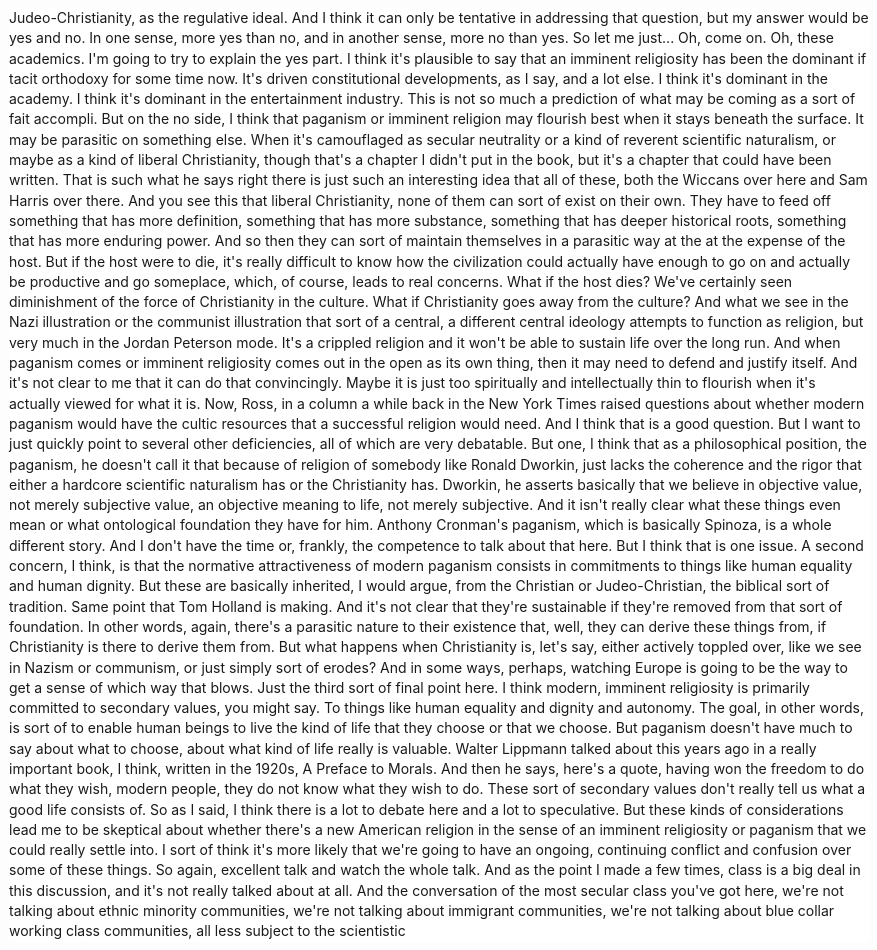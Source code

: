 Judeo-Christianity, as the regulative ideal. And I think it can only be tentative in addressing that question, but my answer would be yes and no. In one sense, more yes than no, and in another sense, more no than yes. So let me just... Oh, come on. Oh, these academics. I'm going to try to explain the yes part. I think it's plausible to say that an imminent religiosity has been the dominant if tacit orthodoxy for some time now. It's driven constitutional developments, as I say, and a lot else. I think it's dominant in the academy. I think it's dominant in the entertainment industry. This is not so much a prediction of what may be coming as a sort of fait accompli. But on the no side, I think that paganism or imminent religion may flourish best when it stays beneath the surface. It may be parasitic on something else. When it's camouflaged as secular neutrality or a kind of reverent scientific naturalism, or maybe as a kind of liberal Christianity, though that's a chapter I didn't put in the book, but it's a chapter that could have been written. That is such what he says right there is just such an interesting idea that all of these, both the Wiccans over here and Sam Harris over there. And you see this that liberal Christianity, none of them can sort of exist on their own. They have to feed off something that has more definition, something that has more substance, something that has deeper historical roots, something that has more enduring power. And so then they can sort of maintain themselves in a parasitic way at the at the expense of the host. But if the host were to die, it's really difficult to know how the civilization could actually have enough to go on and actually be productive and go someplace, which, of course, leads to real concerns. What if the host dies? We've certainly seen diminishment of the force of Christianity in the culture. What if Christianity goes away from the culture? And what we see in the Nazi illustration or the communist illustration that sort of a central, a different central ideology attempts to function as religion, but very much in the Jordan Peterson mode. It's a crippled religion and it won't be able to sustain life over the long run. And when paganism comes or imminent religiosity comes out in the open as its own thing, then it may need to defend and justify itself. And it's not clear to me that it can do that convincingly. Maybe it is just too spiritually and intellectually thin to flourish when it's actually viewed for what it is. Now, Ross, in a column a while back in the New York Times raised questions about whether modern paganism would have the cultic resources that a successful religion would need. And I think that is a good question. But I want to just quickly point to several other deficiencies, all of which are very debatable. But one, I think that as a philosophical position, the paganism, he doesn't call it that because of religion of somebody like Ronald Dworkin, just lacks the coherence and the rigor that either a hardcore scientific naturalism has or the Christianity has. Dworkin, he asserts basically that we believe in objective value, not merely subjective value, an objective meaning to life, not merely subjective. And it isn't really clear what these things even mean or what ontological foundation they have for him. Anthony Cronman's paganism, which is basically Spinoza, is a whole different story. And I don't have the time or, frankly, the competence to talk about that here. But I think that is one issue. A second concern, I think, is that the normative attractiveness of modern paganism consists in commitments to things like human equality and human dignity. But these are basically inherited, I would argue, from the Christian or Judeo-Christian, the biblical sort of tradition. Same point that Tom Holland is making. And it's not clear that they're sustainable if they're removed from that sort of foundation. In other words, again, there's a parasitic nature to their existence that, well, they can derive these things from, if Christianity is there to derive them from. But what happens when Christianity is, let's say, either actively toppled over, like we see in Nazism or communism, or just simply sort of erodes? And in some ways, perhaps, watching Europe is going to be the way to get a sense of which way that blows. Just the third sort of final point here. I think modern, imminent religiosity is primarily committed to secondary values, you might say. To things like human equality and dignity and autonomy. The goal, in other words, is sort of to enable human beings to live the kind of life that they choose or that we choose. But paganism doesn't have much to say about what to choose, about what kind of life really is valuable. Walter Lippmann talked about this years ago in a really important book, I think, written in the 1920s, A Preface to Morals. And then he says, here's a quote, having won the freedom to do what they wish, modern people, they do not know what they wish to do. These sort of secondary values don't really tell us what a good life consists of. So as I said, I think there is a lot to debate here and a lot to speculative. But these kinds of considerations lead me to be skeptical about whether there's a new American religion in the sense of an imminent religiosity or paganism that we could really settle into. I sort of think it's more likely that we're going to have an ongoing, continuing conflict and confusion over some of these things. So again, excellent talk and watch the whole talk. And as the point I made a few times, class is a big deal in this discussion, and it's not really talked about at all. And the conversation of the most secular class you've got here, we're not talking about ethnic minority communities, we're not talking about immigrant communities, we're not talking about blue collar working class communities, all less subject to the scientistic